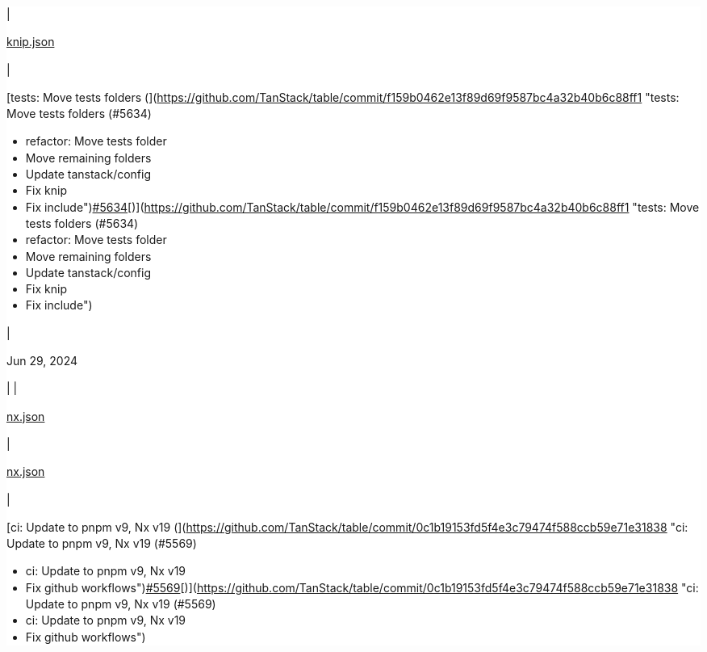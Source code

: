 

 | 

[knip.json](https://github.com/TanStack/table/blob/main/knip.json "knip.json")







 | 

[tests: Move tests folders (](https://github.com/TanStack/table/commit/f159b0462e13f89d69f9587bc4a32b40b6c88ff1 "tests: Move tests folders (#5634)
* refactor: Move tests folder
* Move remaining folders
* Update tanstack/config
* Fix knip
* Fix include")[#5634](https://github.com/TanStack/table/pull/5634)[)](https://github.com/TanStack/table/commit/f159b0462e13f89d69f9587bc4a32b40b6c88ff1 "tests: Move tests folders (#5634)
* refactor: Move tests folder
* Move remaining folders
* Update tanstack/config
* Fix knip
* Fix include")



 | 

Jun 29, 2024

 |
| 

[nx.json](https://github.com/TanStack/table/blob/main/nx.json "nx.json")







 | 

[nx.json](https://github.com/TanStack/table/blob/main/nx.json "nx.json")







 | 

[ci: Update to pnpm v9, Nx v19 (](https://github.com/TanStack/table/commit/0c1b19153fd5f4e3c79474f588ccb59e71e31838 "ci: Update to pnpm v9, Nx v19 (#5569)
* ci: Update to pnpm v9, Nx v19
* Fix github workflows")[#5569](https://github.com/TanStack/table/pull/5569)[)](https://github.com/TanStack/table/commit/0c1b19153fd5f4e3c79474f588ccb59e71e31838 "ci: Update to pnpm v9, Nx v19 (#5569)
* ci: Update to pnpm v9, Nx v19
* Fix github workflows")
